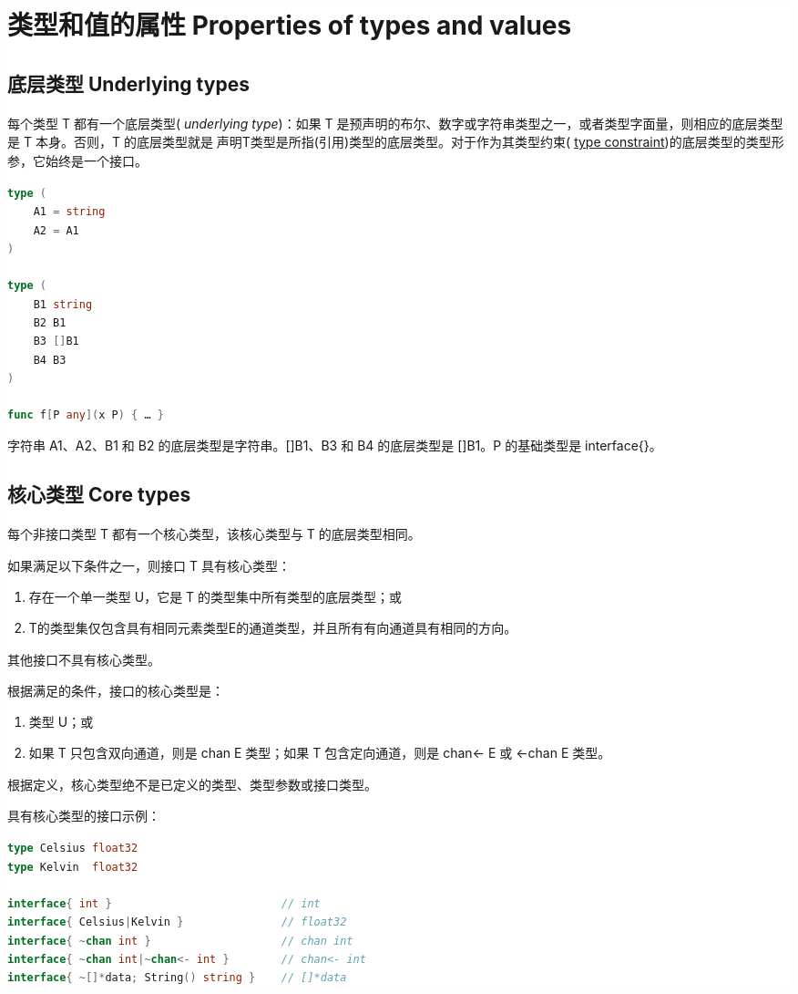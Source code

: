 # 类型和值的属性 Properties of types and values

## 底层类型 Underlying types

每个类型 T 都有一个底层类型( *underlying type*)：如果 T 是预声明的布尔、数字或字符串类型之一，或者类型字面量，则相应的底层类型是 T 本身。否则，T 的底层类型就是 声明T类型是所指(引用)类型的底层类型。对于作为其类型约束( [type constraint](https://go.dev/ref/spec#Type_constraints))的底层类型的类型形参，它始终是一个接口。

```go
type (
    A1 = string
    A2 = A1
)

type (
    B1 string
    B2 B1
    B3 []B1
    B4 B3
)

func f[P any](x P) { … }
```

字符串 A1、A2、B1 和 B2 的底层类型是字符串。[]B1、B3 和 B4 的底层类型是 []B1。P 的基础类型是 interface{}。

## 核心类型 Core types

每个非接口类型 T 都有一个核心类型，该核心类型与 T 的底层类型相同。

如果满足以下条件之一，则接口 T 具有核心类型：

1. 存在一个单一类型 U，它是 T 的类型集中所有类型的底层类型；或

2. T的类型集仅包含具有相同元素类型E的通道类型，并且所有有向通道具有相同的方向。

其他接口不具有核心类型。

根据满足的条件，接口的核心类型是：

1. 类型 U；或

2. 如果 T 只包含双向通道，则是 chan E 类型；如果 T 包含定向通道，则是 chan<- E 或 <-chan E 类型。

根据定义，核心类型绝不是已定义的类型、类型参数或接口类型。

具有核心类型的接口示例：

```go
type Celsius float32
type Kelvin  float32

interface{ int }                          // int
interface{ Celsius|Kelvin }               // float32
interface{ ~chan int }                    // chan int
interface{ ~chan int|~chan<- int }        // chan<- int
interface{ ~[]*data; String() string }    // []*data
```

